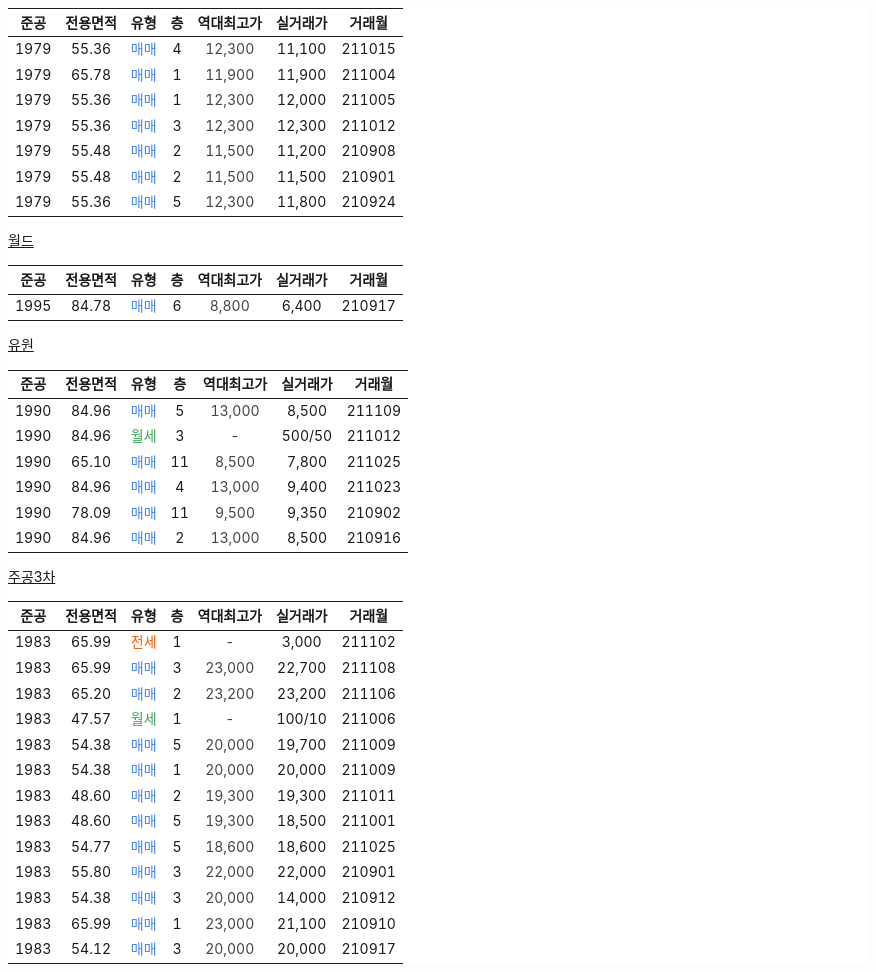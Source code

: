 |준공|전용면적|유형|층|역대최고가|실거래가|거래월|
|:---:|:---:|:---:|:---:|:---:|:---:|:---:|
|1979|55.36|<span style="color:#4285f3">매매</span>|4|<span style="color:#444444">12,300</span>|11,100|211015|
|1979|65.78|<span style="color:#4285f3">매매</span>|1|<span style="color:#444444">11,900</span>|11,900|211004|
|1979|55.36|<span style="color:#4285f3">매매</span>|1|<span style="color:#444444">12,300</span>|12,000|211005|
|1979|55.36|<span style="color:#4285f3">매매</span>|3|<span style="color:#444444">12,300</span>|12,300|211012|
|1979|55.48|<span style="color:#4285f3">매매</span>|2|<span style="color:#444444">11,500</span>|11,200|210908|
|1979|55.48|<span style="color:#4285f3">매매</span>|2|<span style="color:#444444">11,500</span>|11,500|210901|
|1979|55.36|<span style="color:#4285f3">매매</span>|5|<span style="color:#444444">12,300</span>|11,800|210924|

[월드](https://search.naver.com/search.naver?query=%EC%A0%84%EB%9D%BC%EB%B6%81%EB%8F%84+%EA%B5%B0%EC%82%B0%EC%8B%9C+%EB%82%98%EC%9A%B4%EB%8F%99+%EC%9B%94%EB%93%9C)

|준공|전용면적|유형|층|역대최고가|실거래가|거래월|
|:---:|:---:|:---:|:---:|:---:|:---:|:---:|
|1995|84.78|<span style="color:#4285f3">매매</span>|6|<span style="color:#444444">8,800</span>|6,400|210917|

[유원](https://search.naver.com/search.naver?query=%EC%A0%84%EB%9D%BC%EB%B6%81%EB%8F%84+%EA%B5%B0%EC%82%B0%EC%8B%9C+%EB%82%98%EC%9A%B4%EB%8F%99+%EC%9C%A0%EC%9B%90)

|준공|전용면적|유형|층|역대최고가|실거래가|거래월|
|:---:|:---:|:---:|:---:|:---:|:---:|:---:|
|1990|84.96|<span style="color:#4285f3">매매</span>|5|<span style="color:#444444">13,000</span>|8,500|211109|
|1990|84.96|<span style="color:#34a853">월세</span>|3|<span style="color:#444444">-</span>|500/50|211012|
|1990|65.10|<span style="color:#4285f3">매매</span>|11|<span style="color:#444444">8,500</span>|7,800|211025|
|1990|84.96|<span style="color:#4285f3">매매</span>|4|<span style="color:#444444">13,000</span>|9,400|211023|
|1990|78.09|<span style="color:#4285f3">매매</span>|11|<span style="color:#444444">9,500</span>|9,350|210902|
|1990|84.96|<span style="color:#4285f3">매매</span>|2|<span style="color:#444444">13,000</span>|8,500|210916|

[주공3차](https://search.naver.com/search.naver?query=%EC%A0%84%EB%9D%BC%EB%B6%81%EB%8F%84+%EA%B5%B0%EC%82%B0%EC%8B%9C+%EB%82%98%EC%9A%B4%EB%8F%99+%EC%A3%BC%EA%B3%B53%EC%B0%A8)

|준공|전용면적|유형|층|역대최고가|실거래가|거래월|
|:---:|:---:|:---:|:---:|:---:|:---:|:---:|
|1983|65.99|<span style="color:#ff5a00">전세</span>|1|<span style="color:#444444">-</span>|3,000|211102|
|1983|65.99|<span style="color:#4285f3">매매</span>|3|<span style="color:#444444">23,000</span>|22,700|211108|
|1983|65.20|<span style="color:#4285f3">매매</span>|2|<span style="color:#444444">23,200</span>|23,200|211106|
|1983|47.57|<span style="color:#34a853">월세</span>|1|<span style="color:#444444">-</span>|100/10|211006|
|1983|54.38|<span style="color:#4285f3">매매</span>|5|<span style="color:#444444">20,000</span>|19,700|211009|
|1983|54.38|<span style="color:#4285f3">매매</span>|1|<span style="color:#444444">20,000</span>|20,000|211009|
|1983|48.60|<span style="color:#4285f3">매매</span>|2|<span style="color:#444444">19,300</span>|19,300|211011|
|1983|48.60|<span style="color:#4285f3">매매</span>|5|<span style="color:#444444">19,300</span>|18,500|211001|
|1983|54.77|<span style="color:#4285f3">매매</span>|5|<span style="color:#444444">18,600</span>|18,600|211025|
|1983|55.80|<span style="color:#4285f3">매매</span>|3|<span style="color:#444444">22,000</span>|22,000|210901|
|1983|54.38|<span style="color:#4285f3">매매</span>|3|<span style="color:#444444">20,000</span>|14,000|210912|
|1983|65.99|<span style="color:#4285f3">매매</span>|1|<span style="color:#444444">23,000</span>|21,100|210910|
|1983|54.12|<span style="color:#4285f3">매매</span>|3|<span style="color:#444444">20,000</span>|20,000|210917|
